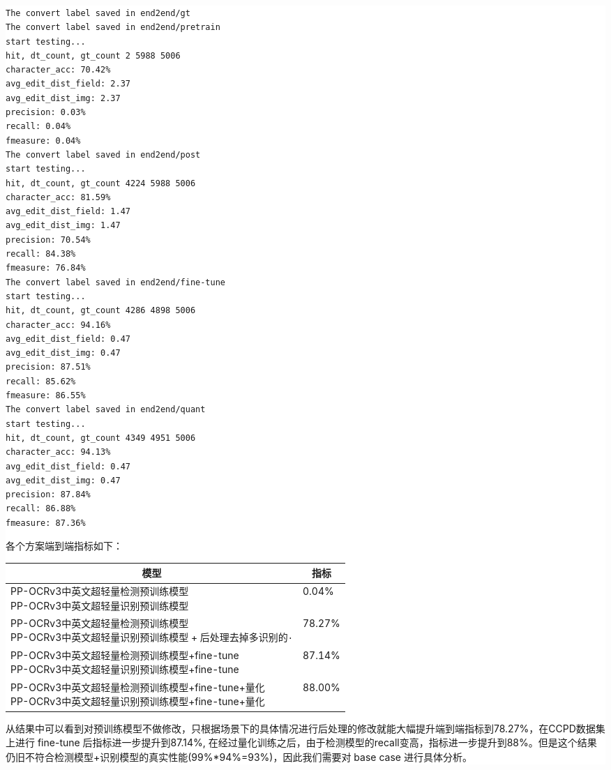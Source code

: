 ```bash linenums="1"
The convert label saved in end2end/gt
The convert label saved in end2end/pretrain
start testing...
hit, dt_count, gt_count 2 5988 5006
character_acc: 70.42%
avg_edit_dist_field: 2.37
avg_edit_dist_img: 2.37
precision: 0.03%
recall: 0.04%
fmeasure: 0.04%
The convert label saved in end2end/post
start testing...
hit, dt_count, gt_count 4224 5988 5006
character_acc: 81.59%
avg_edit_dist_field: 1.47
avg_edit_dist_img: 1.47
precision: 70.54%
recall: 84.38%
fmeasure: 76.84%
The convert label saved in end2end/fine-tune
start testing...
hit, dt_count, gt_count 4286 4898 5006
character_acc: 94.16%
avg_edit_dist_field: 0.47
avg_edit_dist_img: 0.47
precision: 87.51%
recall: 85.62%
fmeasure: 86.55%
The convert label saved in end2end/quant
start testing...
hit, dt_count, gt_count 4349 4951 5006
character_acc: 94.13%
avg_edit_dist_field: 0.47
avg_edit_dist_img: 0.47
precision: 87.84%
recall: 86.88%
fmeasure: 87.36%
```

各个方案端到端指标如下：

|模型| 指标     |
|---|--------|
|PP-OCRv3中英文超轻量检测预训练模型 <br> PP-OCRv3中英文超轻量识别预训练模型| 0.04%  |
|PP-OCRv3中英文超轻量检测预训练模型 <br> PP-OCRv3中英文超轻量识别预训练模型 + 后处理去掉多识别的`·`| 78.27% |
|PP-OCRv3中英文超轻量检测预训练模型+fine-tune <br> PP-OCRv3中英文超轻量识别预训练模型+fine-tune| 87.14% |
|PP-OCRv3中英文超轻量检测预训练模型+fine-tune+量化 <br> PP-OCRv3中英文超轻量识别预训练模型+fine-tune+量化| 88.00%    |

从结果中可以看到对预训练模型不做修改，只根据场景下的具体情况进行后处理的修改就能大幅提升端到端指标到78.27%，在CCPD数据集上进行 fine-tune 后指标进一步提升到87.14%, 在经过量化训练之后，由于检测模型的recall变高，指标进一步提升到88%。但是这个结果仍旧不符合检测模型+识别模型的真实性能(99%*94%=93%)，因此我们需要对 base case 进行具体分析。
